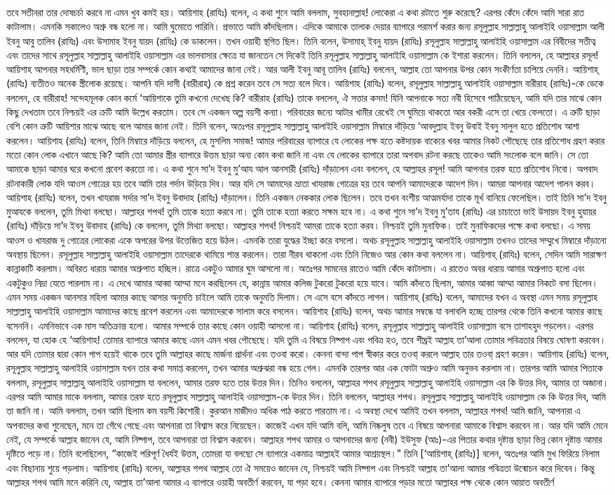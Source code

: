 তবে সতীনরা তার দোষচর্চা করবে না এমন খুব কমই হয়। আয়িশাহ (রাযিঃ) বলেন, এ কথা শুনে আমি বললাম, সুবহানাল্লাহ! লোকেরা এ কথা রটাতে শুরু করেছে? এরপর কেঁদে কেঁদে আমি সারা রাত কাটালাম। এমনকি সকালেও অশ্রু বন্ধ হলো না। আমি ঘুমোতে পারিনি। প্রভাতে আমি কাঁদছিলাম। এদিকে আমাকে তালাক দেয়ার ব্যাপারে পরামর্শ করার জন্য রসূলুল্লাহ সাল্লাল্লাহু আলাইহি ওয়াসাল্লাম আলী ইবনু আবু তালিব (রাযিঃ) এবং উসামাহ ইবনু যায়দ (রাযিঃ) কে ডাকলেন। তখন ওয়াহী স্থগিত ছিল। তিনি বলেন, উসামাহ্ ইবনু যায়দ (রাযিঃ) রসূলুল্লাহ সাল্লাল্লাহু আলাইহি ওয়াসাল্লাম এর বিবীদের সতীত্ব এবং তাদের সাথে রসূলুল্লাহ সাল্লাল্লাহু আলাইহি ওয়াসাল্লাম এর ভালবাসার ক্ষেত্রে যা জানতেন সে দিকেই তিনি রসূলুল্লাহ সাল্লাল্লাহু আলাইহি ওয়াসাল্লাম কে ইশারা করলেন। তিনি বললেন, হে আল্লাহর রসূল! আয়িশাহ আপনার সহধর্মিণী, ভাল ছাড়া তার সম্পর্কে কোন কথাই আমাদের জানা নেই। আর আলী ইবনু আবূ তালিব (রাযিঃ) বললেন, আল্লাহ তো আপনার উপর কোন সংকীর্ণতা চাপিয়ে দেননি। আয়িশাহ্ (রাযিঃ) ব্যতীতও অনেক স্ত্রীলোক রয়েছে। আপনি যদি দাসী (বারীরাহ্) কে প্রশ্ন করেন তবে সে সত্য বলে দিবে। আয়িশাহ (রাযিঃ) বলেন, রসূলুল্লাহ সাল্লাল্লাহু আলাইহি ওয়াসাল্লাম বারীরাহ (রাযিঃ)-কে ডেকে বললেন, হে বারীরাহ! সন্দেহমূলক কোন কর্মে ‘আয়িশাকে তুমি কখনো দেখেছ কি? বারীরাহ (রাযিঃ) তাকে বললেন, ঐ সত্তার কসম! যিনি আপনাকে সত্য নবী হিসেবে পাঠিয়েছেন, আমি যদি তার মাঝে কোন কিছু দেখতাম তবে নিশ্চয়ই এর ক্রটি আমি উল্লেখ করতাম। তবে সে একজন অল্প বয়সী কন্যা। পরিবারের জন্যে আটার খামীর রেখেই সে ঘুমিয়ে থাকতো আর বকরী এসে তা খেয়ে ফেলতো। এ ত্রুটি ছাড়া বেশি কোন ত্রুটি আয়িশার মাঝে আছে বলে আমার জানা নেই। তিনি বলেন, অতঃপর রসূলুল্লাহ সাল্লাল্লাহু আলাইহি ওয়াসাল্লাম মিম্বারে দাঁড়িয়ে ‘আবদুল্লাহ ইবনু উবাই ইবনু সালুল হতে প্রতিশোধ আশা করলেন। আয়িশাহ (রাযিঃ) বলেন, তিনি মিম্বারে দাঁড়িয়ে বললেন, হে মুসলিম সমাজ! আমার পরিবারের ব্যাপারে যে লোকের পক্ষ হতে কষ্টদায়ক বাক্যের খবর আমার নিকট পৌছেছে তার প্রতিশোধ গ্রহণ করার মতো কোন লোক এখানে আছে কি? আমি তো আমার স্ত্রীর ব্যাপারে উত্তম ছাড়া অন্য কোন কথা জানি না এবং যে লোকের ব্যাপারে তারা অপবাদ রটনা করছে তাকেও আমি সংলোক বলে জানি। সে তো আমাকে ছাড়া আমার ঘরে কখনো প্রবেশ করতো না। এ কথা শুনে সা’দ ইবনু মু’আয আল আনসারী (রাযিঃ) দাঁড়ালেন এবং বললেন, হে আল্লাহর রসূল! আমি আপনার তরফ হতে প্রতিশোধ নিবো। অপবাদ রটনাকারী লোক যদি আওস গোত্রের হয় তবে আমি তার গর্দান উড়িয়ে দিব। আর যদি সে আমাদের ভ্রাতা খাযরাজ গোত্রের হয় তবে আপনি আমাদেরকে আদেশ দিন। আমরা আপনার আদেশ পালন করব। আয়িশাহ (রাযিঃ) বলেন, তখন খাযরাজ সর্দার সা’দ ইবনু উবাদাহ (রাযিঃ) দাঁড়ালেন। তিনি একজন নেককার লোক ছিলেন। তবে তখন বংশীয় আত্মমর্যাদা তাকে মূর্খ বানিয়ে ফেলেছিল। তাই তিনি সা’দ ইবনু মুআযকে বললেন, তুমি মিথ্যা বলছো। আল্লাহর শপথ! তুমি তাকে হত্যা করবে না। তুমি তাকে হত্যা করতে সক্ষম হবে না। এ কথা শুনে সা’দ ইবনু মু’তায (রাযিঃ) এর চাচাতো ভাই উসায়দ ইবনু হুযায়র (রাযিঃ) দাঁড়িয়ে সা’দ ইবনু উবাদাহ (রাযিঃ) কে বললেন, তুমি মিথ্যা বলছো। আল্লাহর শপথ! নিশ্চয়ই আমরা তাকে হত্যা করব। নিশ্চয়ই তুমি মুনাফিক। তাই মুনাফিকদের পক্ষে কথা বলছো। এ সময় আওস ও খাযরাজ দু গোত্রের লোকেরা একে অপরের উপর উত্তেজিত হয়ে উঠল। এমনকি তারা যুদ্ধের ইচ্ছা করে বসলো। অথচ রসূলুল্লাহ সাল্লাল্লাহু আলাইহি ওয়াসাল্লাম তখনও তাদের সম্মুখে মিম্বারে দাঁড়ানো অবস্থায় ছিলেন। রসূলুল্লাহ সাল্লাল্লাহু আলাইহি ওয়াসাল্লাম তাদেরকে থামিয়ে শান্ত করলেন। তারা নীরব থাকলো এবং তিনি নিজেও আর কোন কথা বললেন না। আয়িশাহ্ (রাযিঃ) বলেন, সেদিন আমি সারাক্ষণ কান্নাকাটি করলাম। অবিরত ধারায় আমার অশ্রুপাত হচ্ছিল। রাত্রে একটুও আমার ঘুম আসলো না। অতঃপর সামনের রাতেও আমি কেঁদে কাটালাম। এ রাতেও অবর ধারায় আমার অশ্রুপাত হলো এবং একটুকুও নিদ্রা যেতে পারলাম না। এ দেখে আমার আব্বা আম্মা মনে করছিলেন যে, কান্নায় আমার কলিজ টুকরো টুকরো হয়ে যাবে। আমি কাঁদতে ছিলাম, আমার আব্বা আম্মা আমার নিকটে বসা ছিলেন। এমন সময় একজন আনসার মহিলা আমার কাছে আসার অনুমতি চাইলে আমি তাকে অনুমতি দিলাম। সে এসে বসে কাঁদতে লাগল। আয়িশাহ্ (রাযিঃ) বলেন, আমাদের যখন এ অবস্থা এমন সময় রসূলুল্লাহ সাল্লাল্লাহু আলাইহি ওয়াসাল্লাম আমাদের কাছে প্রবেশ করলেন এবং আমাদেরকে সালাম করে বসলেন। আয়িশাহ (রাযিঃ) বলেন, অথচ আমার সম্বন্ধে যা বলাবলি হচ্ছে তারপর থেকে তিনি কখনো আমার কাছে বসেননি। এমনিভাবে এক মাস অতিক্রান্ত হলো। আমার সম্পর্কে তার কাছে কোন ওয়াহী আসলো না। আয়িশাহ (রাযিঃ) বলেন, রসূলুল্লাহ সাল্লাল্লাহু আলাইহি ওয়াসাল্লাম বসে তাশাহহুদ পড়লেন। এরপর বললেন, যা হোক হে ‘আয়িশাহ! তোমার ব্যাপারে আমার কাছে এমন এমন খবর পৌছেছে। যদি তুমি এ বিষয়ে নিষ্পাপ এবং পবিত্র হও, তবে শীঘ্রই আল্লাহ তা’আলা তোমার পবিত্রতার বিষয়ে ঘোষণা করবেন। আর যদি তোমার দ্বারা কোন পাপ হয়েই থাকে তবে তুমি আল্লাহর কাছে মার্জনা প্রার্থনা এবং তওবা করো। কেননা বান্দা পাপ স্বীকার করে তওবা্ করলে আল্লাহ তার তওবা্ গ্রহণ করেন। আয়িশাহ (রাযিঃ) বলেন, রসূলুল্লাহ সাল্লাল্লাহু আলাইহি ওয়াসাল্লাম যখন তার কথা সমাপ্ত করলেন, তখন আমার অশ্রুঝরা বন্ধ হয়ে গেল। এমনকি তারপর আর এক ফোটা অশ্রুও আমি অনুভব করলাম না। তারপর আমি আমার পিতাকে বললাম, রসূলুল্লাহ সাল্লাল্লাহু আলাইহি ওয়াসাল্লাম যা বললেন, আমার তরফ হতে তার উত্তর দিন। তিনিও বললেন, আল্লাহর শপথ রসূলুল্লাহ সাল্লাল্লাহু আলাইহি ওয়াসাল্লাম এর কি উত্তর দিব, আমার তা অজানা। এরপর আমি আমার মাকে বললাম, আমার তরফ হতে রসূলুল্লাহ সাল্লাল্লাহু আলাইহি ওয়াসাল্লাম-কে উত্তর দিন। তিনি বললেন, আল্লাহর শপথ। রসূলুল্লাহ সাল্লাল্লাহু আলাইহি ওয়াসাল্লাম কে কি উত্তর দিব, আমি তা জানি না। আমি বললাম, তখন আমি ছিলাম কম বয়সী কিশোরী। কুরআন মাজীদও অধিক পাঠ করতে পারতাম না। এ অবস্থা দেখে আমিই তখন বললাম, আল্লাহর শপথ! আমি জানি, আপনারা এ অপবাদের কথা শুনেছেন, মনে তা গেঁথে গেছে এবং আপনারা তা বিশ্বাস করে নিয়েছেন। কাজেই এখন যদি আমি বলি, আমি নিষ্কলুষ তবে এ বিষয়ে আপনারা আমাকে বিশ্বাস করবেন না। আর যদি আমি মেনে নেই, যে সম্পর্কে আল্লাহ জানেন যে, আমি নিষ্পাপ, তবে আপনারা তা বিশ্বাস করবেন। আল্লাহর শপথ আমার ও আপনাদের জন্য (নবী) ইউসুফ (আঃ)-এর পিতার কথার দৃষ্টান্ত ছাড়া ভিন্ন কোন দৃষ্টান্ত আমার দৃষ্টিতে পড়ে না। তিনি বলেছিলেন, “কাজেই পরিপূর্ণ ধৈর্যই উত্তম, তোমরা যা বলছো সে ব্যাপারে একমাত্র আল্লাহই আমার আশ্রয়স্থল।" তিনি [‘আয়িশাহ্ (রাযিঃ)] বলেন, অতঃপর আমি মুখ ফিরিয়ে নিলাম এবং বিছানায় শুয়ে পড়লাম। আয়িশাহ (রাযিঃ) বলেন, আল্লাহর শপথ আল্লাহ তো ঐ সময়েও জানেন যে, নিশ্চয়ই আমি নিষ্পাপ এবং নিশ্চয়ই আল্লাহ তা’আলা আমার পবিত্রতা উন্মোচন করে দিবেন। কিন্তু আল্লাহর শপথ আমি মনে করিনি যে, আল্লাহ তা’আলা আমার এ ব্যাপারে ওয়াহী অবতীর্ণ করবেন, যা পড়া হবে। কেননা আমার ব্যাপারে পড়ার মতো আল্লাহর পক্ষ থেকে কোন আয়াত অবতীর্ণ